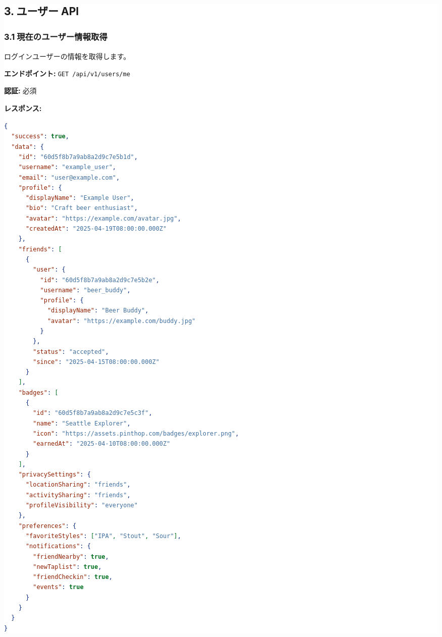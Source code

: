 ## 3. ユーザー API

### 3.1 現在のユーザー情報取得

ログインユーザーの情報を取得します。

**エンドポイント:** `GET /api/v1/users/me`

**認証:** 必須

**レスポンス:**
```json
{
  "success": true,
  "data": {
    "id": "60d5f8b7a9ab8a2d9c7e5b1d",
    "username": "example_user",
    "email": "user@example.com",
    "profile": {
      "displayName": "Example User",
      "bio": "Craft beer enthusiast",
      "avatar": "https://example.com/avatar.jpg",
      "createdAt": "2025-04-19T08:00:00.000Z"
    },
    "friends": [
      {
        "user": {
          "id": "60d5f8b7a9ab8a2d9c7e5b2e",
          "username": "beer_buddy",
          "profile": {
            "displayName": "Beer Buddy",
            "avatar": "https://example.com/buddy.jpg"
          }
        },
        "status": "accepted",
        "since": "2025-04-15T08:00:00.000Z"
      }
    ],
    "badges": [
      {
        "id": "60d5f8b7a9ab8a2d9c7e5c3f",
        "name": "Seattle Explorer",
        "icon": "https://assets.pinthop.com/badges/explorer.png",
        "earnedAt": "2025-04-10T08:00:00.000Z"
      }
    ],
    "privacySettings": {
      "locationSharing": "friends",
      "activitySharing": "friends",
      "profileVisibility": "everyone"
    },
    "preferences": {
      "favoriteStyles": ["IPA", "Stout", "Sour"],
      "notifications": {
        "friendNearby": true,
        "newTaplist": true,
        "friendCheckin": true,
        "events": true
      }
    }
  }
}
```
